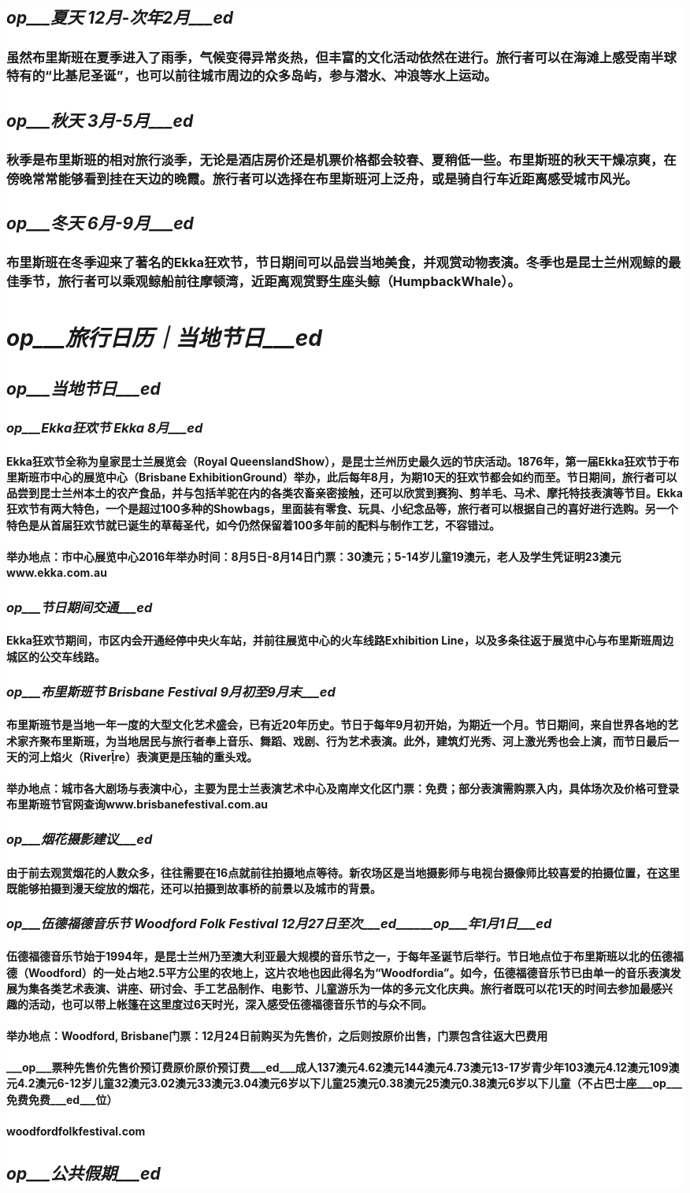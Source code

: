 ## ___op___夏天 12月-次年2月___ed___
### 虽然布里斯班在夏季进入了雨季，气候变得异常炎热，但丰富的文化活动依然在进行。旅行者可以在海滩上感受南半球特有的“比基尼圣诞”，也可以前往城市周边的众多岛屿，参与潜水、冲浪等水上运动。
## ___op___秋天 3月-5月___ed___
### 秋季是布里斯班的相对旅行淡季，无论是酒店房价还是机票价格都会较春、夏稍低一些。布里斯班的秋天干燥凉爽，在傍晚常常能够看到挂在天边的晚霞。旅行者可以选择在布里斯班河上泛舟，或是骑自行车近距离感受城市风光。
## ___op___冬天 6月-9月___ed___
### 布里斯班在冬季迎来了著名的Ekka狂欢节，节日期间可以品尝当地美食，并观赏动物表演。冬季也是昆士兰州观鲸的最佳季节，旅行者可以乘观鲸船前往摩顿湾，近距离观赏野生座头鲸（HumpbackWhale）。
# ___op___旅行日历｜当地节日___ed___
## ___op___当地节日___ed___
### ___op___Ekka狂欢节 Ekka 8月___ed___
#### Ekka狂欢节全称为皇家昆士兰展览会（Royal QueenslandShow），是昆士兰州历史最久远的节庆活动。1876年，第一届Ekka狂欢节于布里斯班市中心的展览中心（Brisbane ExhibitionGround）举办，此后每年8月，为期10天的狂欢节都会如约而至。节日期间，旅行者可以品尝到昆士兰州本土的农产食品，并与包括羊驼在内的各类农畜亲密接触，还可以欣赏到赛狗、剪羊毛、马术、摩托特技表演等节目。Ekka狂欢节有两大特色，一个是超过100多种的Showbags，里面装有零食、玩具、小纪念品等，旅行者可以根据自己的喜好进行选购。另一个特色是从首届狂欢节就已诞生的草莓圣代，如今仍然保留着100多年前的配料与制作工艺，不容错过。
#### 举办地点：市中心展览中心2016年举办时间：8月5日-8月14日门票：30澳元；5-14岁儿童19澳元，老人及学生凭证明23澳元www.ekka.com.au
### ___op___节日期间交通___ed___
#### Ekka狂欢节期间，市区内会开通经停中央火车站，并前往展览中心的火车线路Exhibition Line，以及多条往返于展览中心与布里斯班周边城区的公交车线路。
### ___op___布里斯班节 Brisbane Festival 9月初至9月末___ed___
#### 布里斯班节是当地一年一度的大型文化艺术盛会，已有近20年历史。节日于每年9月初开始，为期近一个月。节日期间，来自世界各地的艺术家齐聚布里斯班，为当地居民与旅行者奉上音乐、舞蹈、戏剧、行为艺术表演。此外，建筑灯光秀、河上激光秀也会上演，而节日最后一天的河上焰火（Riverre）表演更是压轴的重头戏。
#### 举办地点：城市各大剧场与表演中心，主要为昆士兰表演艺术中心及南岸文化区门票：免费；部分表演需购票入内，具体场次及价格可登录布里斯班节官网查询www.brisbanefestival.com.au
### ___op___烟花摄影建议___ed___
#### 由于前去观赏烟花的人数众多，往往需要在16点就前往拍摄地点等待。新农场区是当地摄影师与电视台摄像师比较喜爱的拍摄位置，在这里既能够拍摄到漫天绽放的烟花，还可以拍摄到故事桥的前景以及城市的背景。
### ___op___伍德福德音乐节 Woodford Folk Festival 12月27日至次___ed______op___年1月1日___ed___
#### 伍德福德音乐节始于1994年，是昆士兰州乃至澳大利亚最大规模的音乐节之一，于每年圣诞节后举行。节日地点位于布里斯班以北的伍德福德（Woodford）的一处占地2.5平方公里的农地上，这片农地也因此得名为“Woodfordia”。如今，伍德福德音乐节已由单一的音乐表演发展为集各类艺术表演、讲座、研讨会、手工艺品制作、电影节、儿童游乐为一体的多元文化庆典。旅行者既可以花1天的时间去参加最感兴趣的活动，也可以带上帐篷在这里度过6天时光，深入感受伍德福德音乐节的与众不同。
#### 举办地点：Woodford, Brisbane门票：12月24日前购买为先售价，之后则按原价出售，门票包含往返大巴费用
#### ___op___票种先售价先售价预订费原价原价预订费___ed___成人137澳元4.62澳元144澳元4.73澳元13-17岁青少年103澳元4.12澳元109澳元4.2澳元6-12岁儿童32澳元3.02澳元33澳元3.04澳元6岁以下儿童25澳元0.38澳元25澳元0.38澳元6岁以下儿童（不占巴士座___op___免费免费___ed___位）
#### woodfordfolkfestival.com
## ___op___公共假期___ed___